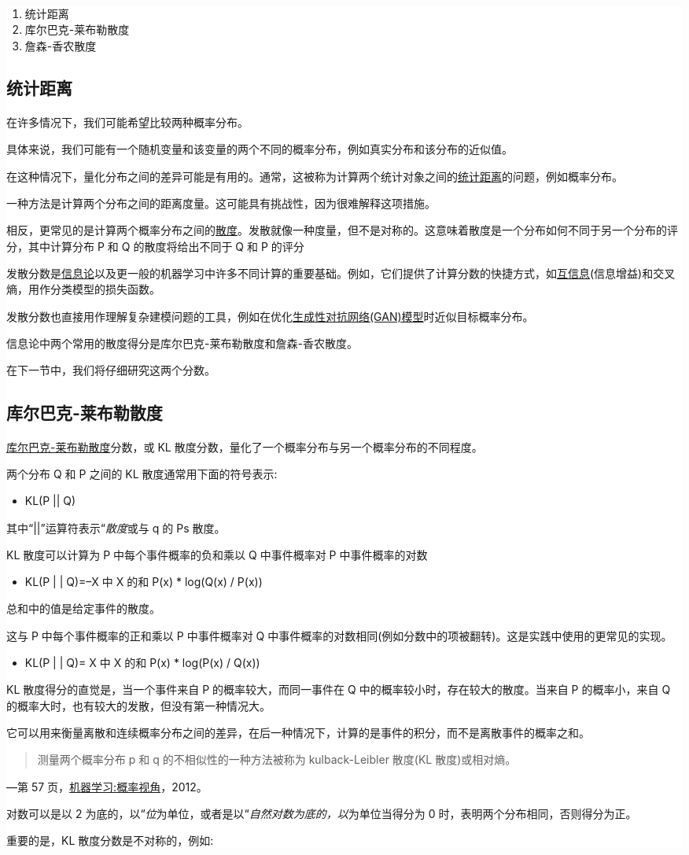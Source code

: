 1.  统计距离
2.  库尔巴克-莱布勒散度
3.  詹森-香农散度

## 统计距离

在许多情况下，我们可能希望比较两种概率分布。

具体来说，我们可能有一个随机变量和该变量的两个不同的概率分布，例如真实分布和该分布的近似值。

在这种情况下，量化分布之间的差异可能是有用的。通常，这被称为计算两个统计对象之间的[统计距离](https://en.wikipedia.org/wiki/Statistical_distance)的问题，例如概率分布。

一种方法是计算两个分布之间的距离度量。这可能具有挑战性，因为很难解释这项措施。

相反，更常见的是计算两个概率分布之间的[散度](https://en.wikipedia.org/wiki/Divergence_(statistics))。发散就像一种度量，但不是对称的。这意味着散度是一个分布如何不同于另一个分布的评分，其中计算分布 P 和 Q 的散度将给出不同于 Q 和 P 的评分

发散分数是[信息论](https://machinelearningmastery.com/what-is-information-entropy/)以及更一般的机器学习中许多不同计算的重要基础。例如，它们提供了计算分数的快捷方式，如[互信息](https://machinelearningmastery.com/information-gain-and-mutual-information)(信息增益)和交叉熵，用作分类模型的损失函数。

发散分数也直接用作理解复杂建模问题的工具，例如在优化[生成性对抗网络(GAN)模型](https://machinelearningmastery.com/what-are-generative-adversarial-networks-gans/)时近似目标概率分布。

信息论中两个常用的散度得分是库尔巴克-莱布勒散度和詹森-香农散度。

在下一节中，我们将仔细研究这两个分数。

## 库尔巴克-莱布勒散度

[库尔巴克-莱布勒散度](https://en.wikipedia.org/wiki/Kullback%E2%80%93Leibler_divergence)分数，或 KL 散度分数，量化了一个概率分布与另一个概率分布的不同程度。

两个分布 Q 和 P 之间的 KL 散度通常用下面的符号表示:

*   KL(P || Q)

其中“||”运算符表示“*散度*或与 q 的 Ps 散度。

KL 散度可以计算为 P 中每个事件概率的负和乘以 Q 中事件概率对 P 中事件概率的对数

*   KL(P | | Q)=–X 中 X 的和 P(x) * log(Q(x) / P(x))

总和中的值是给定事件的散度。

这与 P 中每个事件概率的正和乘以 P 中事件概率对 Q 中事件概率的对数相同(例如分数中的项被翻转)。这是实践中使用的更常见的实现。

*   KL(P | | Q)= X 中 X 的和 P(x) * log(P(x) / Q(x))

KL 散度得分的直觉是，当一个事件来自 P 的概率较大，而同一事件在 Q 中的概率较小时，存在较大的散度。当来自 P 的概率小，来自 Q 的概率大时，也有较大的发散，但没有第一种情况大。

它可以用来衡量离散和连续概率分布之间的差异，在后一种情况下，计算的是事件的积分，而不是离散事件的概率之和。

> 测量两个概率分布 p 和 q 的不相似性的一种方法被称为 kulback-Leibler 散度(KL 散度)或相对熵。

—第 57 页，[机器学习:概率视角](https://amzn.to/2xKSTCP)，2012。

对数可以是以 2 为底的，以“*位*为单位，或者是以“*自然对数为底的，以*为单位当得分为 0 时，表明两个分布相同，否则得分为正。

重要的是，KL 散度分数是不对称的，例如:
